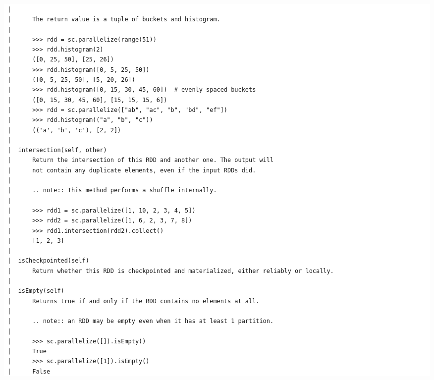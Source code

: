      |      
     |      The return value is a tuple of buckets and histogram.
     |      
     |      >>> rdd = sc.parallelize(range(51))
     |      >>> rdd.histogram(2)
     |      ([0, 25, 50], [25, 26])
     |      >>> rdd.histogram([0, 5, 25, 50])
     |      ([0, 5, 25, 50], [5, 20, 26])
     |      >>> rdd.histogram([0, 15, 30, 45, 60])  # evenly spaced buckets
     |      ([0, 15, 30, 45, 60], [15, 15, 15, 6])
     |      >>> rdd = sc.parallelize(["ab", "ac", "b", "bd", "ef"])
     |      >>> rdd.histogram(("a", "b", "c"))
     |      (('a', 'b', 'c'), [2, 2])
     |  
     |  intersection(self, other)
     |      Return the intersection of this RDD and another one. The output will
     |      not contain any duplicate elements, even if the input RDDs did.
     |      
     |      .. note:: This method performs a shuffle internally.
     |      
     |      >>> rdd1 = sc.parallelize([1, 10, 2, 3, 4, 5])
     |      >>> rdd2 = sc.parallelize([1, 6, 2, 3, 7, 8])
     |      >>> rdd1.intersection(rdd2).collect()
     |      [1, 2, 3]
     |  
     |  isCheckpointed(self)
     |      Return whether this RDD is checkpointed and materialized, either reliably or locally.
     |  
     |  isEmpty(self)
     |      Returns true if and only if the RDD contains no elements at all.
     |      
     |      .. note:: an RDD may be empty even when it has at least 1 partition.
     |      
     |      >>> sc.parallelize([]).isEmpty()
     |      True
     |      >>> sc.parallelize([1]).isEmpty()
     |      False